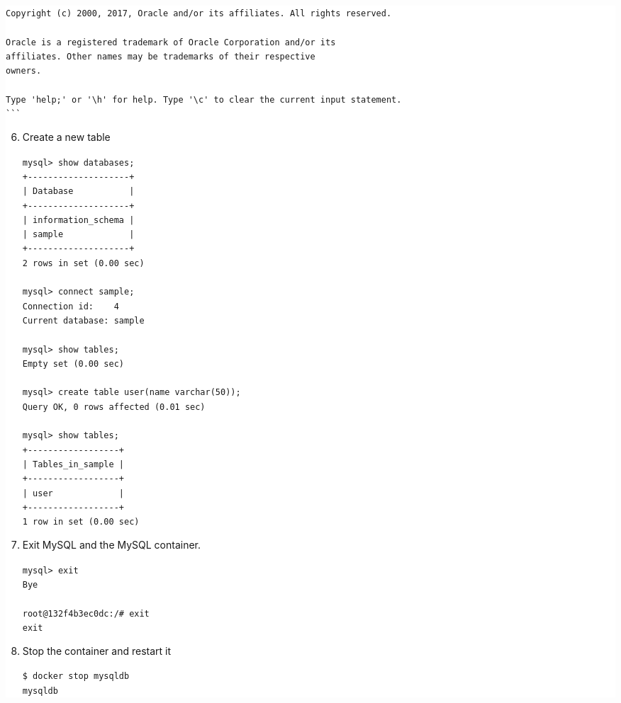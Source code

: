     Copyright (c) 2000, 2017, Oracle and/or its affiliates. All rights reserved.

    Oracle is a registered trademark of Oracle Corporation and/or its
    affiliates. Other names may be trademarks of their respective
    owners.

    Type 'help;' or '\h' for help. Type '\c' to clear the current input statement.
    ```

6. Create a new table

    ```
    mysql> show databases;
    +--------------------+
    | Database           |
    +--------------------+
    | information_schema |
    | sample             |
    +--------------------+
    2 rows in set (0.00 sec)

    mysql> connect sample;
    Connection id:    4
    Current database: sample

    mysql> show tables;
    Empty set (0.00 sec)

    mysql> create table user(name varchar(50));
    Query OK, 0 rows affected (0.01 sec)

    mysql> show tables;
    +------------------+
    | Tables_in_sample |
    +------------------+
    | user             |
    +------------------+
    1 row in set (0.00 sec)
    ```

7. Exit MySQL and the MySQL container.

    ```
    mysql> exit
    Bye

    root@132f4b3ec0dc:/# exit
    exit
    ```

8. Stop the container and restart it

    ```
    $ docker stop mysqldb
    mysqldb
